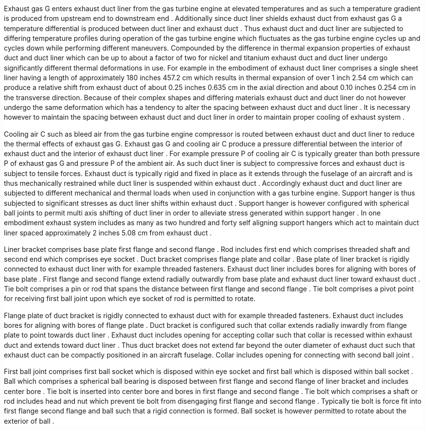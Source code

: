 Exhaust gas G enters exhaust duct liner from the gas turbine engine at elevated temperatures and as such a temperature gradient is produced from upstream end to downstream end . Additionally since duct liner shields exhaust duct from exhaust gas G a temperature differential is produced between duct liner and exhaust duct . Thus exhaust duct and duct liner are subjected to differing temperature profiles during operation of the gas turbine engine which fluctuates as the gas turbine engine cycles up and cycles down while performing different maneuvers. Compounded by the difference in thermal expansion properties of exhaust duct and duct liner which can be up to about a factor of two for nickel and titanium exhaust duct and duct liner undergo significantly different thermal deformations in use. For example in the embodiment of exhaust duct liner comprises a single sheet liner having a length of approximately 180 inches 457.2 cm which results in thermal expansion of over 1 inch 2.54 cm which can produce a relative shift from exhaust duct of about 0.25 inches 0.635 cm in the axial direction and about 0.10 inches 0.254 cm in the transverse direction. Because of their complex shapes and differing materials exhaust duct and duct liner do not however undergo the same deformation which has a tendency to alter the spacing between exhaust duct and duct liner . It is necessary however to maintain the spacing between exhaust duct and duct liner in order to maintain proper cooling of exhaust system .

Cooling air C such as bleed air from the gas turbine engine compressor is routed between exhaust duct and duct liner to reduce the thermal effects of exhaust gas G. Exhaust gas G and cooling air C produce a pressure differential between the interior of exhaust duct and the interior of exhaust duct liner . For example pressure P of cooling air C is typically greater than both pressure P of exhaust gas G and pressure P of the ambient air. As such duct liner is subject to compressive forces and exhaust duct is subject to tensile forces. Exhaust duct is typically rigid and fixed in place as it extends through the fuselage of an aircraft and is thus mechanically restrained while duct liner is suspended within exhaust duct . Accordingly exhaust duct and duct liner are subjected to different mechanical and thermal loads when used in conjunction with a gas turbine engine. Support hanger is thus subjected to significant stresses as duct liner shifts within exhaust duct . Support hanger is however configured with spherical ball joints to permit multi axis shifting of duct liner in order to alleviate stress generated within support hanger . In one embodiment exhaust system includes as many as two hundred and forty self aligning support hangers which act to maintain duct liner spaced approximately 2 inches 5.08 cm from exhaust duct .

Liner bracket comprises base plate first flange and second flange . Rod includes first end which comprises threaded shaft and second end which comprises eye socket . Duct bracket comprises flange plate and collar . Base plate of liner bracket is rigidly connected to exhaust duct liner with for example threaded fasteners. Exhaust duct liner includes bores for aligning with bores of base plate . First flange and second flange extend radially outwardly from base plate and exhaust duct liner toward exhaust duct . Tie bolt comprises a pin or rod that spans the distance between first flange and second flange . Tie bolt comprises a pivot point for receiving first ball joint upon which eye socket of rod is permitted to rotate.

Flange plate of duct bracket is rigidly connected to exhaust duct with for example threaded fasteners. Exhaust duct includes bores for aligning with bores of flange plate . Duct bracket is configured such that collar extends radially inwardly from flange plate to point towards duct liner . Exhaust duct includes opening for accepting collar such that collar is recessed within exhaust duct and extends toward duct liner . Thus duct bracket does not extend far beyond the outer diameter of exhaust duct such that exhaust duct can be compactly positioned in an aircraft fuselage. Collar includes opening for connecting with second ball joint .

First ball joint comprises first ball socket which is disposed within eye socket and first ball which is disposed within ball socket . Ball which comprises a spherical ball bearing is disposed between first flange and second flange of liner bracket and includes center bore . Tie bolt is inserted into center bore and bores in first flange and second flange . Tie bolt which comprises a shaft or rod includes head and nut which prevent tie bolt from disengaging first flange and second flange . Typically tie bolt is force fit into first flange second flange and ball such that a rigid connection is formed. Ball socket is however permitted to rotate about the exterior of ball .
